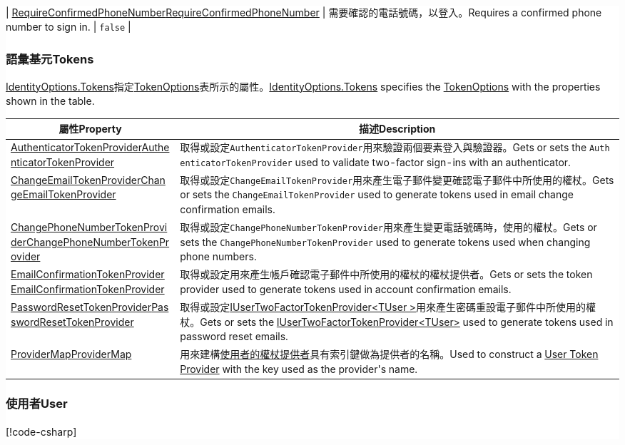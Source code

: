 | [<span data-ttu-id="41f9a-188">RequireConfirmedPhoneNumber</span><span class="sxs-lookup"><span data-stu-id="41f9a-188">RequireConfirmedPhoneNumber</span></span>](/dotnet/api/microsoft.aspnetcore.identity.signinoptions.requireconfirmedphonenumber) | <span data-ttu-id="41f9a-189">需要確認的電話號碼，以登入。</span><span class="sxs-lookup"><span data-stu-id="41f9a-189">Requires a confirmed phone number to sign in.</span></span> | `false` |

### <a name="tokens"></a><span data-ttu-id="41f9a-190">語彙基元</span><span class="sxs-lookup"><span data-stu-id="41f9a-190">Tokens</span></span>

<span data-ttu-id="41f9a-191">[IdentityOptions.Tokens](/dotnet/api/microsoft.aspnetcore.identity.identityoptions.tokens)指定[TokenOptions](/dotnet/api/microsoft.aspnetcore.identity.tokenoptions)表所示的屬性。</span><span class="sxs-lookup"><span data-stu-id="41f9a-191">[IdentityOptions.Tokens](/dotnet/api/microsoft.aspnetcore.identity.identityoptions.tokens) specifies the [TokenOptions](/dotnet/api/microsoft.aspnetcore.identity.tokenoptions) with the properties shown in the table.</span></span>

|                                                        <span data-ttu-id="41f9a-192">屬性</span><span class="sxs-lookup"><span data-stu-id="41f9a-192">Property</span></span>                                                         |                                                                                      <span data-ttu-id="41f9a-193">描述</span><span class="sxs-lookup"><span data-stu-id="41f9a-193">Description</span></span>                                                                                      |
|-------------------------------------------------------------------------------------------------------------------------|---------------------------------------------------------------------------------------------------------------------------------------------------------------------------------------|
|     [<span data-ttu-id="41f9a-194">AuthenticatorTokenProvider</span><span class="sxs-lookup"><span data-stu-id="41f9a-194">AuthenticatorTokenProvider</span></span>](/dotnet/api/microsoft.aspnetcore.identity.tokenoptions.authenticatortokenprovider)     |                                       <span data-ttu-id="41f9a-195">取得或設定`AuthenticatorTokenProvider`用來驗證兩個要素登入與驗證器。</span><span class="sxs-lookup"><span data-stu-id="41f9a-195">Gets or sets the `AuthenticatorTokenProvider` used to validate two-factor sign-ins with an authenticator.</span></span>                                       |
|       [<span data-ttu-id="41f9a-196">ChangeEmailTokenProvider</span><span class="sxs-lookup"><span data-stu-id="41f9a-196">ChangeEmailTokenProvider</span></span>](/dotnet/api/microsoft.aspnetcore.identity.tokenoptions.changeemailtokenprovider)       |                                     <span data-ttu-id="41f9a-197">取得或設定`ChangeEmailTokenProvider`用來產生電子郵件變更確認電子郵件中所使用的權杖。</span><span class="sxs-lookup"><span data-stu-id="41f9a-197">Gets or sets the `ChangeEmailTokenProvider` used to generate tokens used in email change confirmation emails.</span></span>                                     |
| [<span data-ttu-id="41f9a-198">ChangePhoneNumberTokenProvider</span><span class="sxs-lookup"><span data-stu-id="41f9a-198">ChangePhoneNumberTokenProvider</span></span>](/dotnet/api/microsoft.aspnetcore.identity.tokenoptions.changephonenumbertokenprovider) |                                      <span data-ttu-id="41f9a-199">取得或設定`ChangePhoneNumberTokenProvider`用來產生變更電話號碼時，使用的權杖。</span><span class="sxs-lookup"><span data-stu-id="41f9a-199">Gets or sets the `ChangePhoneNumberTokenProvider` used to generate tokens used when changing phone numbers.</span></span>                                      |
| [<span data-ttu-id="41f9a-200">EmailConfirmationTokenProvider</span><span class="sxs-lookup"><span data-stu-id="41f9a-200">EmailConfirmationTokenProvider</span></span>](/dotnet/api/microsoft.aspnetcore.identity.tokenoptions.emailconfirmationtokenprovider) |                                             <span data-ttu-id="41f9a-201">取得或設定用來產生帳戶確認電子郵件中所使用的權杖的權杖提供者。</span><span class="sxs-lookup"><span data-stu-id="41f9a-201">Gets or sets the token provider used to generate tokens used in account confirmation emails.</span></span>                                              |
|     [<span data-ttu-id="41f9a-202">PasswordResetTokenProvider</span><span class="sxs-lookup"><span data-stu-id="41f9a-202">PasswordResetTokenProvider</span></span>](/dotnet/api/microsoft.aspnetcore.identity.tokenoptions.passwordresettokenprovider)     | <span data-ttu-id="41f9a-203">取得或設定[IUserTwoFactorTokenProvider\<TUser >](/dotnet/api/microsoft.aspnetcore.identity.iusertwofactortokenprovider-1)用來產生密碼重設電子郵件中所使用的權杖。</span><span class="sxs-lookup"><span data-stu-id="41f9a-203">Gets or sets the [IUserTwoFactorTokenProvider\<TUser>](/dotnet/api/microsoft.aspnetcore.identity.iusertwofactortokenprovider-1) used to generate tokens used in password reset emails.</span></span> |
|                    [<span data-ttu-id="41f9a-204">ProviderMap</span><span class="sxs-lookup"><span data-stu-id="41f9a-204">ProviderMap</span></span>](/dotnet/api/microsoft.aspnetcore.identity.tokenoptions.providermap)                    |                <span data-ttu-id="41f9a-205">用來建構[使用者的權杖提供者](/dotnet/api/microsoft.aspnetcore.identity.tokenproviderdescriptor)具有索引鍵做為提供者的名稱。</span><span class="sxs-lookup"><span data-stu-id="41f9a-205">Used to construct a [User Token Provider](/dotnet/api/microsoft.aspnetcore.identity.tokenproviderdescriptor) with the key used as the provider's name.</span></span>                 |

### <a name="user"></a><span data-ttu-id="41f9a-206">使用者</span><span class="sxs-lookup"><span data-stu-id="41f9a-206">User</span></span>

[!code-csharp[](identity-configuration/sample/Startup.cs?name=snippet_user)]
